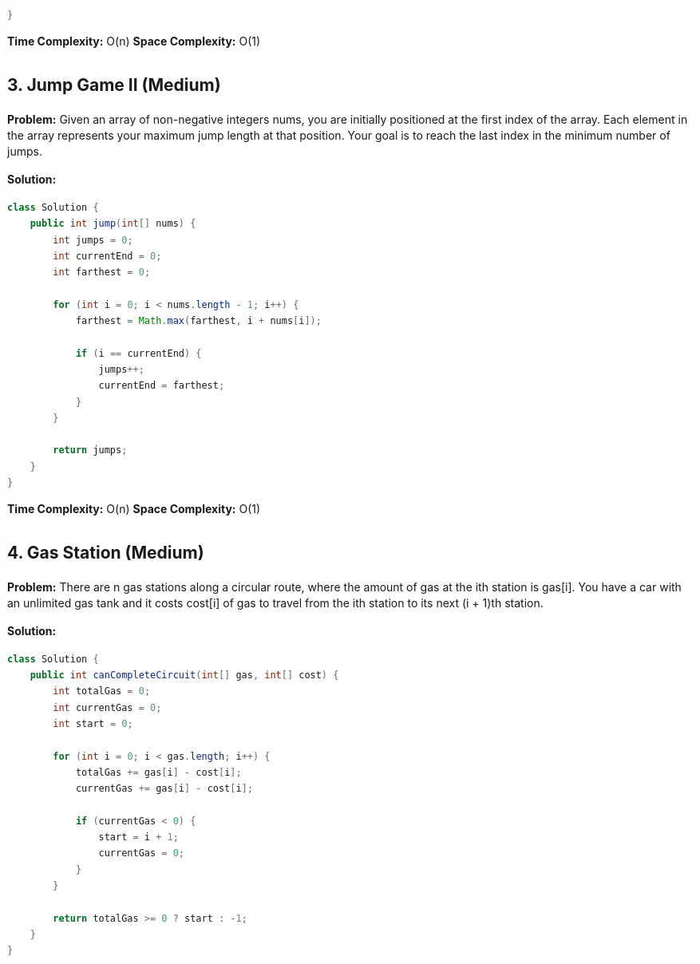 ```java
}
```

**Time Complexity:** O(n)
**Space Complexity:** O(1)

## 3. Jump Game II (Medium)

**Problem:** Given an array of non-negative integers nums, you are initially positioned at the first index of the array. Each element in the array represents your maximum jump length at that position. Your goal is to reach the last index in the minimum number of jumps.

**Solution:**
```java
class Solution {
    public int jump(int[] nums) {
        int jumps = 0;
        int currentEnd = 0;
        int farthest = 0;
        
        for (int i = 0; i < nums.length - 1; i++) {
            farthest = Math.max(farthest, i + nums[i]);
            
            if (i == currentEnd) {
                jumps++;
                currentEnd = farthest;
            }
        }
        
        return jumps;
    }
}
```

**Time Complexity:** O(n)
**Space Complexity:** O(1)

## 4. Gas Station (Medium)

**Problem:** There are n gas stations along a circular route, where the amount of gas at the ith station is gas[i]. You have a car with an unlimited gas tank and it costs cost[i] of gas to travel from the ith station to its next (i + 1)th station.

**Solution:**
```java
class Solution {
    public int canCompleteCircuit(int[] gas, int[] cost) {
        int totalGas = 0;
        int currentGas = 0;
        int start = 0;
        
        for (int i = 0; i < gas.length; i++) {
            totalGas += gas[i] - cost[i];
            currentGas += gas[i] - cost[i];
            
            if (currentGas < 0) {
                start = i + 1;
                currentGas = 0;
            }
        }
        
        return totalGas >= 0 ? start : -1;
    }
}
```
